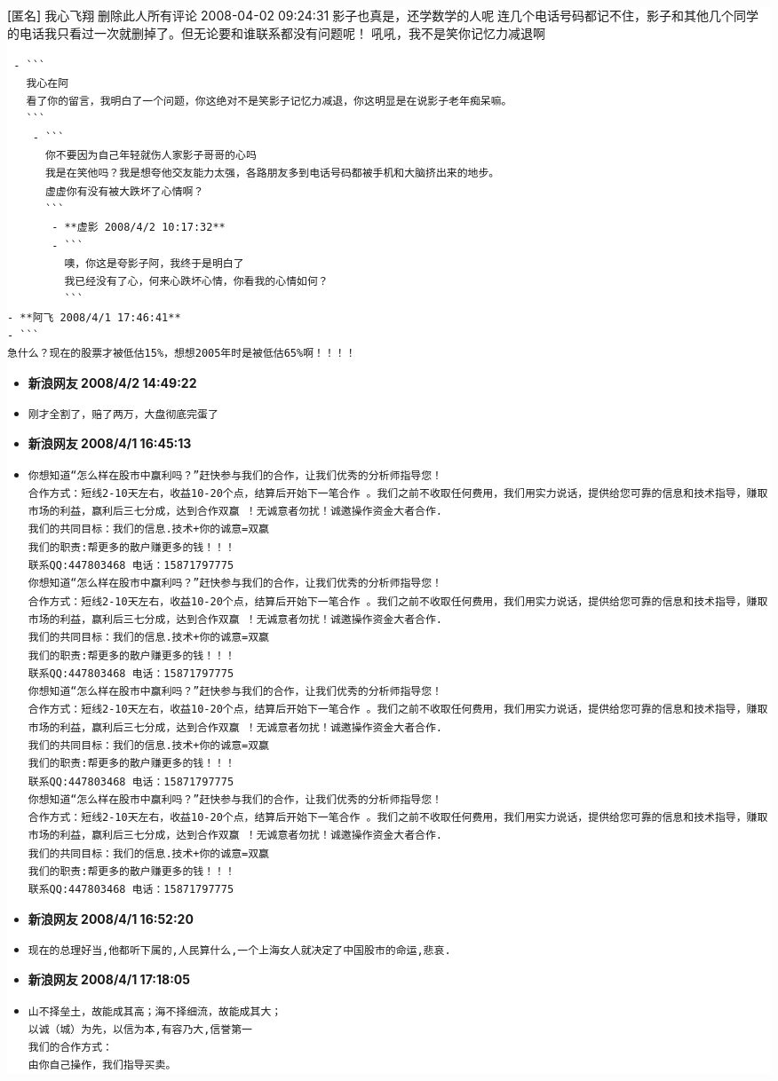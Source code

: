   [匿名] 我心飞翔 删除此人所有评论 
  2008-04-02 09:24:31 
  影子也真是，还学数学的人呢
  连几个电话号码都记不住，影子和其他几个同学的电话我只看过一次就删掉了。但无论要和谁联系都没有问题呢！
  吼吼，我不是笑你记忆力减退啊
  ```
   - ```
     我心在阿
     看了你的留言，我明白了一个问题，你这绝对不是笑影子记忆力减退，你这明显是在说影子老年痴呆嘛。
     ```
      - ```
        你不要因为自己年轻就伤人家影子哥哥的心吗
        我是在笑他吗？我是想夸他交友能力太强，各路朋友多到电话号码都被手机和大脑挤出来的地步。
        虚虚你有没有被大跌坏了心情啊？
        ```
         - **虚影 2008/4/2 10:17:32**
         - ```
           噢，你这是夸影子阿，我终于是明白了
           我已经没有了心，何来心跌坏心情，你看我的心情如何？
           ```
- **阿飞 2008/4/1 17:46:41**
- ```
  急什么？现在的股票才被低估15%，想想2005年时是被低估65%啊！！！！
  ```
- **新浪网友 2008/4/2 14:49:22**
- ```
  刚才全割了，赔了两万，大盘彻底完蛋了
  ```
- **新浪网友 2008/4/1 16:45:13**
- ```
  你想知道“怎么样在股市中赢利吗？”赶快参与我们的合作，让我们优秀的分析师指导您！
  合作方式：短线2-10天左右，收益10-20个点，结算后开始下一笔合作 。我们之前不收取任何费用，我们用实力说话，提供给您可靠的信息和技术指导，赚取市场的利益，赢利后三七分成，达到合作双赢 ！无诚意者勿扰！诚邀操作资金大者合作.
  我们的共同目标：我们的信息.技术+你的诚意=双赢
  我们的职责:帮更多的散户赚更多的钱！！！
  联系QQ:447803468 电话：15871797775
  你想知道“怎么样在股市中赢利吗？”赶快参与我们的合作，让我们优秀的分析师指导您！
  合作方式：短线2-10天左右，收益10-20个点，结算后开始下一笔合作 。我们之前不收取任何费用，我们用实力说话，提供给您可靠的信息和技术指导，赚取市场的利益，赢利后三七分成，达到合作双赢 ！无诚意者勿扰！诚邀操作资金大者合作.
  我们的共同目标：我们的信息.技术+你的诚意=双赢
  我们的职责:帮更多的散户赚更多的钱！！！
  联系QQ:447803468 电话：15871797775
  你想知道“怎么样在股市中赢利吗？”赶快参与我们的合作，让我们优秀的分析师指导您！
  合作方式：短线2-10天左右，收益10-20个点，结算后开始下一笔合作 。我们之前不收取任何费用，我们用实力说话，提供给您可靠的信息和技术指导，赚取市场的利益，赢利后三七分成，达到合作双赢 ！无诚意者勿扰！诚邀操作资金大者合作.
  我们的共同目标：我们的信息.技术+你的诚意=双赢
  我们的职责:帮更多的散户赚更多的钱！！！
  联系QQ:447803468 电话：15871797775
  你想知道“怎么样在股市中赢利吗？”赶快参与我们的合作，让我们优秀的分析师指导您！
  合作方式：短线2-10天左右，收益10-20个点，结算后开始下一笔合作 。我们之前不收取任何费用，我们用实力说话，提供给您可靠的信息和技术指导，赚取市场的利益，赢利后三七分成，达到合作双赢 ！无诚意者勿扰！诚邀操作资金大者合作.
  我们的共同目标：我们的信息.技术+你的诚意=双赢
  我们的职责:帮更多的散户赚更多的钱！！！
  联系QQ:447803468 电话：15871797775
  ```
- **新浪网友 2008/4/1 16:52:20**
- ```
  现在的总理好当,他都听下属的,人民算什么,一个上海女人就决定了中国股市的命运,悲哀.
  ```
- **新浪网友 2008/4/1 17:18:05**
- ```
  山不择垒土，故能成其高；海不择细流，故能成其大；
  以诚（城）为先，以信为本,有容乃大,信誉第一
  我们的合作方式：
  由你自己操作，我们指导买卖。
  ```